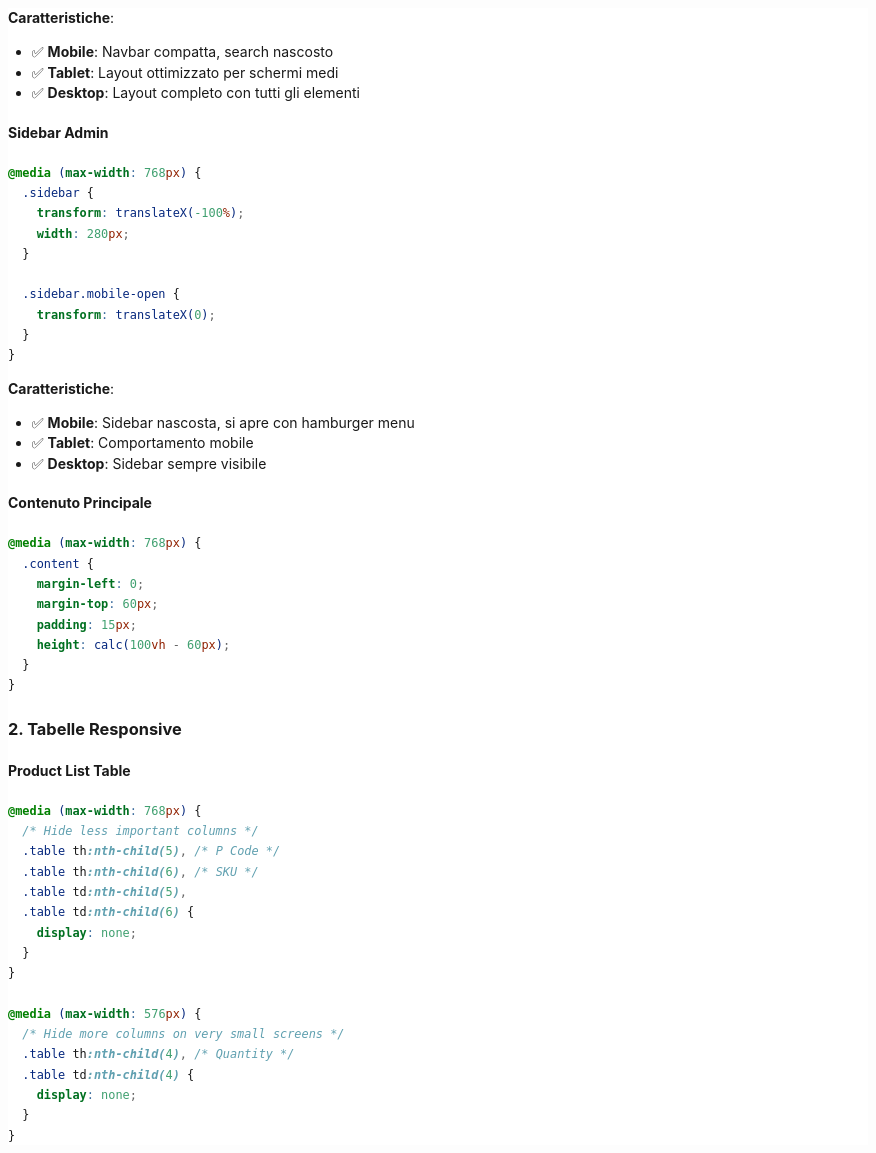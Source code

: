 **Caratteristiche**:
- ✅ **Mobile**: Navbar compatta, search nascosto
- ✅ **Tablet**: Layout ottimizzato per schermi medi
- ✅ **Desktop**: Layout completo con tutti gli elementi

#### **Sidebar Admin**
```css
@media (max-width: 768px) {
  .sidebar {
    transform: translateX(-100%);
    width: 280px;
  }
  
  .sidebar.mobile-open {
    transform: translateX(0);
  }
}
```

**Caratteristiche**:
- ✅ **Mobile**: Sidebar nascosta, si apre con hamburger menu
- ✅ **Tablet**: Comportamento mobile
- ✅ **Desktop**: Sidebar sempre visibile

#### **Contenuto Principale**
```css
@media (max-width: 768px) {
  .content {
    margin-left: 0;
    margin-top: 60px;
    padding: 15px;
    height: calc(100vh - 60px);
  }
}
```

### **2. Tabelle Responsive**

#### **Product List Table**
```css
@media (max-width: 768px) {
  /* Hide less important columns */
  .table th:nth-child(5), /* P Code */
  .table th:nth-child(6), /* SKU */
  .table td:nth-child(5),
  .table td:nth-child(6) {
    display: none;
  }
}

@media (max-width: 576px) {
  /* Hide more columns on very small screens */
  .table th:nth-child(4), /* Quantity */
  .table td:nth-child(4) {
    display: none;
  }
}
```
